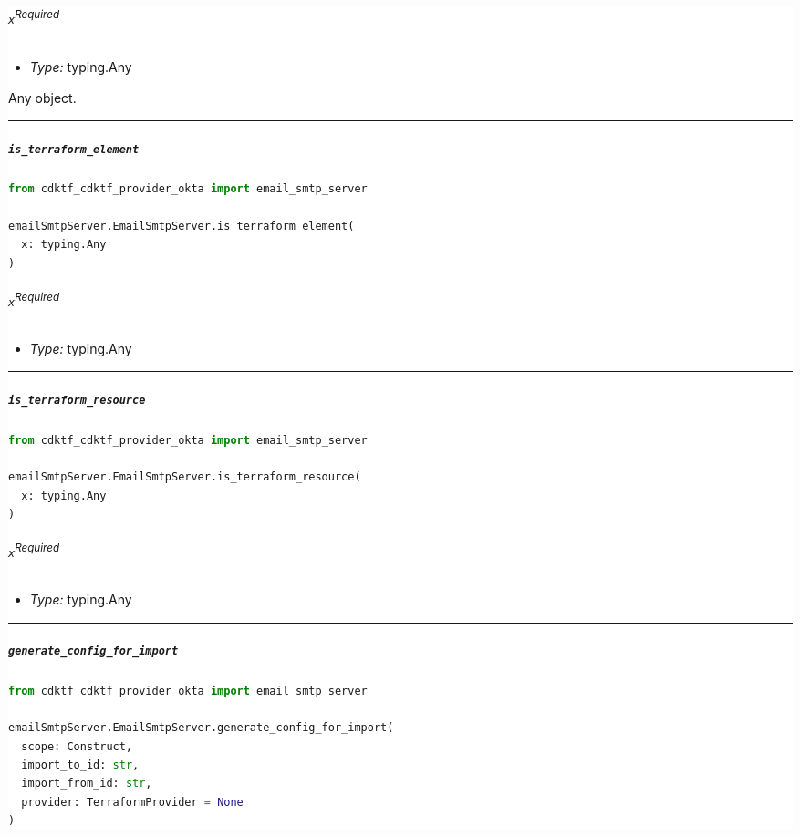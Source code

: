 ###### `x`<sup>Required</sup> <a name="x" id="@cdktf/provider-okta.emailSmtpServer.EmailSmtpServer.isConstruct.parameter.x"></a>

- *Type:* typing.Any

Any object.

---

##### `is_terraform_element` <a name="is_terraform_element" id="@cdktf/provider-okta.emailSmtpServer.EmailSmtpServer.isTerraformElement"></a>

```python
from cdktf_cdktf_provider_okta import email_smtp_server

emailSmtpServer.EmailSmtpServer.is_terraform_element(
  x: typing.Any
)
```

###### `x`<sup>Required</sup> <a name="x" id="@cdktf/provider-okta.emailSmtpServer.EmailSmtpServer.isTerraformElement.parameter.x"></a>

- *Type:* typing.Any

---

##### `is_terraform_resource` <a name="is_terraform_resource" id="@cdktf/provider-okta.emailSmtpServer.EmailSmtpServer.isTerraformResource"></a>

```python
from cdktf_cdktf_provider_okta import email_smtp_server

emailSmtpServer.EmailSmtpServer.is_terraform_resource(
  x: typing.Any
)
```

###### `x`<sup>Required</sup> <a name="x" id="@cdktf/provider-okta.emailSmtpServer.EmailSmtpServer.isTerraformResource.parameter.x"></a>

- *Type:* typing.Any

---

##### `generate_config_for_import` <a name="generate_config_for_import" id="@cdktf/provider-okta.emailSmtpServer.EmailSmtpServer.generateConfigForImport"></a>

```python
from cdktf_cdktf_provider_okta import email_smtp_server

emailSmtpServer.EmailSmtpServer.generate_config_for_import(
  scope: Construct,
  import_to_id: str,
  import_from_id: str,
  provider: TerraformProvider = None
)
```
